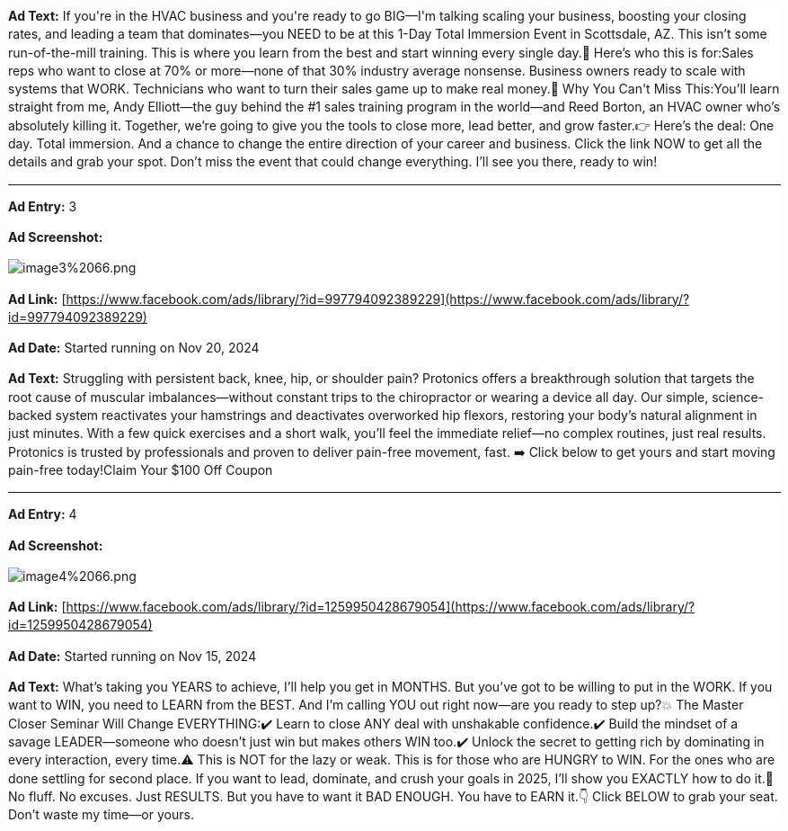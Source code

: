 **Ad Text:** If you're in the HVAC business and you're ready to go BIG—I'm talking scaling your business, boosting your closing rates, and leading a team that dominates—you NEED to be at this 1-Day Total Immersion Event in Scottsdale, AZ. This isn’t some run-of-the-mill training. This is where you learn from the best and start winning every single day.👊 Here’s who this is for:Sales reps who want to close at 70% or more—none of that 30% industry average nonsense. Business owners ready to scale with systems that WORK. Technicians who want to turn their sales game up to make real money.🧲 Why You Can't Miss This:You’ll learn straight from me, Andy Elliott—the guy behind the #1 sales training program in the world—and Reed Borton, an HVAC owner who’s absolutely killing it. Together, we’re going to give you the tools to close more, lead better, and grow faster.👉 Here’s the deal: One day. Total immersion. And a chance to change the entire direction of your career and business. Click the link NOW to get all the details and grab your spot. Don’t miss the event that could change everything. I’ll see you there, ready to win!

- ---------------------------------------------------------------------

**Ad Entry:** 3

**Ad Screenshot:**

![image3%2066.png](image3%2066.png)

**Ad Link:** [https://www.facebook.com/ads/library/?id=997794092389229](https://www.facebook.com/ads/library/?id=997794092389229)

**Ad Date:** Started running on Nov 20, 2024

**Ad Text:** Struggling with persistent back, knee, hip, or shoulder pain? Protonics offers a breakthrough solution that targets the root cause of muscular imbalances—without constant trips to the chiropractor or wearing a device all day. Our simple, science-backed system reactivates your hamstrings and deactivates overworked hip flexors, restoring your body’s natural alignment in just minutes. With a few quick exercises and a short walk, you’ll feel the immediate relief—no complex routines, just real results. Protonics is trusted by professionals and proven to deliver pain-free movement, fast. ➡️ Click below to get yours and start moving pain-free today!Claim Your $100 Off Coupon

- ---------------------------------------------------------------------

**Ad Entry:** 4

**Ad Screenshot:**

![image4%2066.png](image4%2066.png)

**Ad Link:** [https://www.facebook.com/ads/library/?id=1259950428679054](https://www.facebook.com/ads/library/?id=1259950428679054)

**Ad Date:** Started running on Nov 15, 2024

**Ad Text:** What’s taking you YEARS to achieve, I’ll help you get in MONTHS. But you’ve got to be willing to put in the WORK. If you want to WIN, you need to LEARN from the BEST. And I’m calling YOU out right now—are you ready to step up?💥 The Master Closer Seminar Will Change EVERYTHING:✔️ Learn to close ANY deal with unshakable confidence.✔️ Build the mindset of a savage LEADER—someone who doesn’t just win but makes others WIN too.✔️ Unlock the secret to getting rich by dominating in every interaction, every time.⚠️ This is NOT for the lazy or weak. This is for those who are HUNGRY to WIN. For the ones who are done settling for second place. If you want to lead, dominate, and crush your goals in 2025, I’ll show you EXACTLY how to do it.💪 No fluff. No excuses. Just RESULTS. But you have to want it BAD ENOUGH. You have to EARN it.👇 Click BELOW to grab your seat. Don’t waste my time—or yours.

